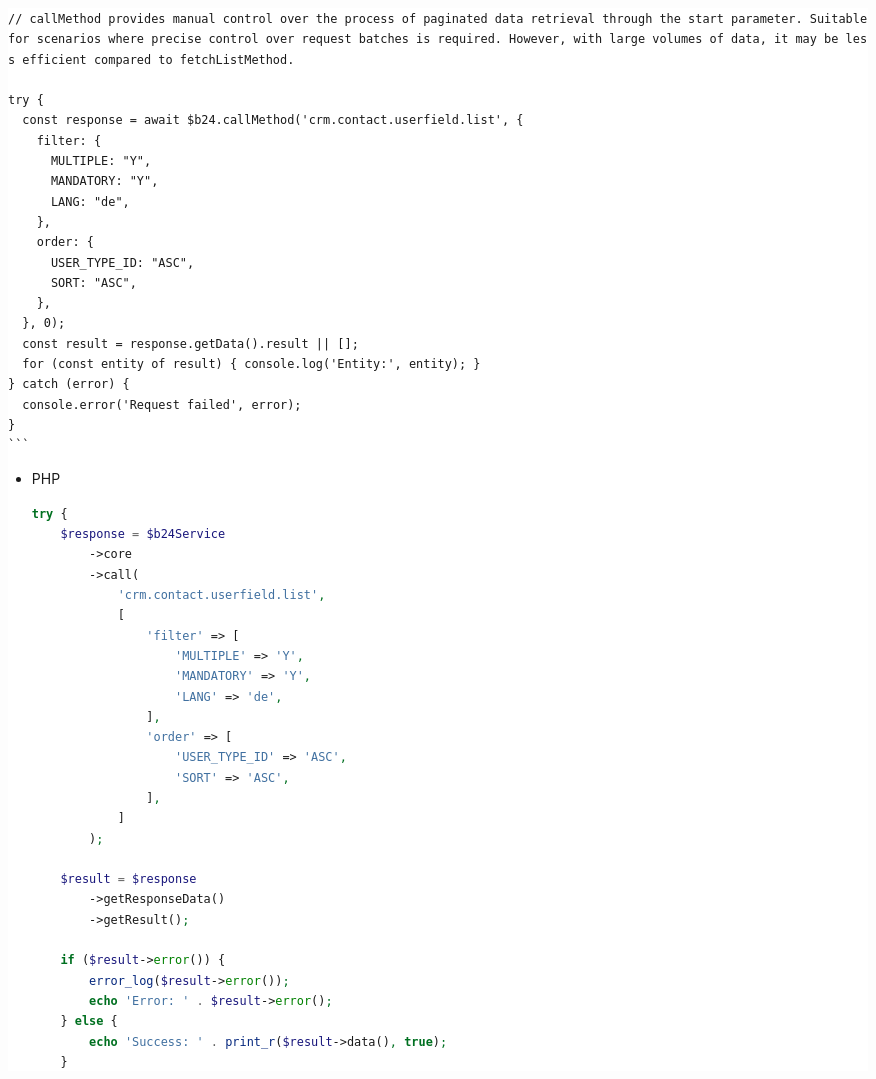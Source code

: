     // callMethod provides manual control over the process of paginated data retrieval through the start parameter. Suitable for scenarios where precise control over request batches is required. However, with large volumes of data, it may be less efficient compared to fetchListMethod.
    
    try {
      const response = await $b24.callMethod('crm.contact.userfield.list', {
        filter: {
          MULTIPLE: "Y",
          MANDATORY: "Y",
          LANG: "de",
        },
        order: {
          USER_TYPE_ID: "ASC",
          SORT: "ASC",
        },
      }, 0);
      const result = response.getData().result || [];
      for (const entity of result) { console.log('Entity:', entity); }
    } catch (error) {
      console.error('Request failed', error);
    }
    ```

- PHP

    ```php
    try {
        $response = $b24Service
            ->core
            ->call(
                'crm.contact.userfield.list',
                [
                    'filter' => [
                        'MULTIPLE' => 'Y',
                        'MANDATORY' => 'Y',
                        'LANG' => 'de',
                    ],
                    'order' => [
                        'USER_TYPE_ID' => 'ASC',
                        'SORT' => 'ASC',
                    ],
                ]
            );
    
        $result = $response
            ->getResponseData()
            ->getResult();
    
        if ($result->error()) {
            error_log($result->error());
            echo 'Error: ' . $result->error();
        } else {
            echo 'Success: ' . print_r($result->data(), true);
        }
    